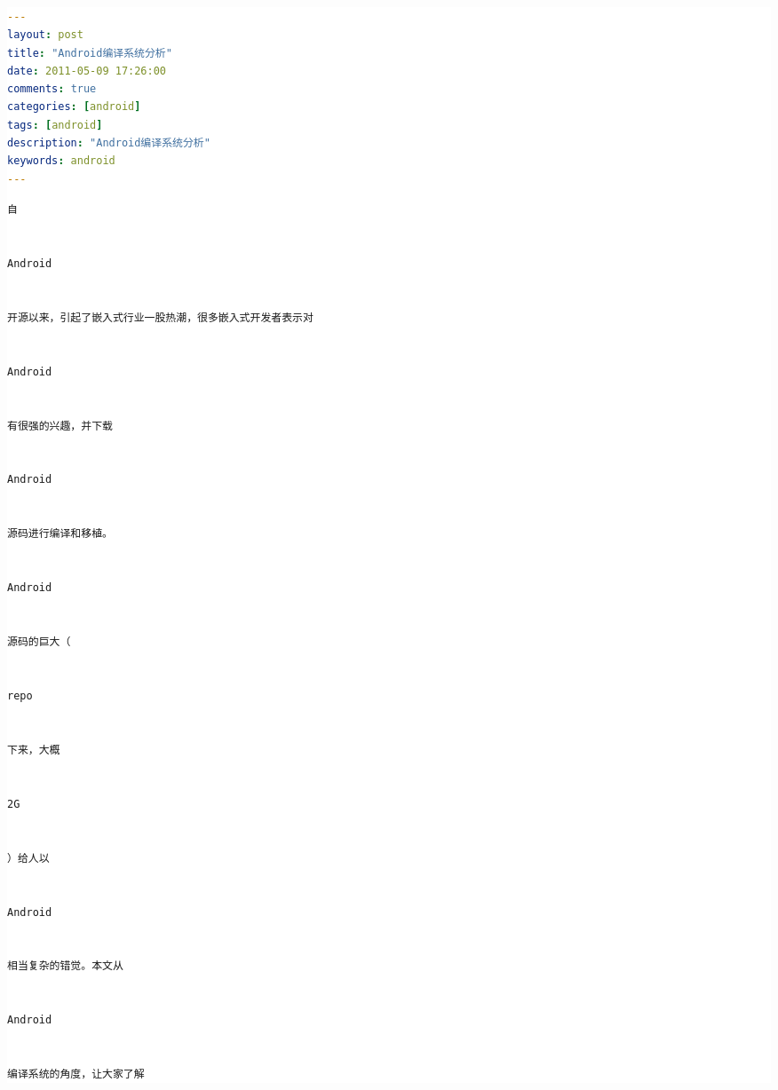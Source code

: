 ```yaml
---
layout: post
title: "Android编译系统分析"
date: 2011-05-09 17:26:00 
comments: true
categories: [android]
tags: [android]
description: "Android编译系统分析"
keywords: android
---
```



 
  
   
    自
   
   
    Android
   
   
    开源以来，引起了嵌入式行业一股热潮，很多嵌入式开发者表示对
   
   
    Android
   
   
    有很强的兴趣，并下载
   
   
    Android
   
   
    源码进行编译和移植。
   
   
    Android
   
   
    源码的巨大（
   
   
    repo
   
   
    下来，大概
   
   
    2G
   
   
    ）给人以
   
   
    Android
   
   
    相当复杂的错觉。本文从
   
   
    Android
   
   
    编译系统的角度，让大家了解
   
   